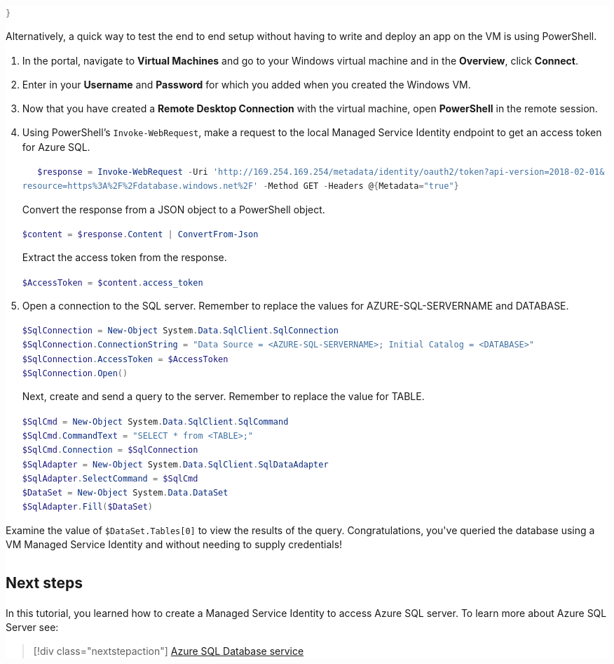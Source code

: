 ```csharp
}
```

Alternatively, a quick way to test the end to end setup without having to write and deploy an app on the VM is using PowerShell.

1.	In the portal, navigate to **Virtual Machines** and go to your Windows virtual machine and in the **Overview**, click **Connect**. 
2.	Enter in your **Username** and **Password** for which you added when you created the Windows VM. 
3.	Now that you have created a **Remote Desktop Connection** with the virtual machine, open **PowerShell** in the remote session. 
4.	Using PowerShell’s `Invoke-WebRequest`, make a request to the local Managed Service Identity endpoint to get an access token for Azure SQL.

    ```powershell
       $response = Invoke-WebRequest -Uri 'http://169.254.169.254/metadata/identity/oauth2/token?api-version=2018-02-01&resource=https%3A%2F%2Fdatabase.windows.net%2F' -Method GET -Headers @{Metadata="true"}
    ```
    
    Convert the response from a JSON object to a PowerShell object. 
    
    ```powershell
    $content = $response.Content | ConvertFrom-Json
    ```

    Extract the access token from the response.
    
    ```powershell
    $AccessToken = $content.access_token
    ```

5.  Open a connection to the SQL server. Remember to replace the values for AZURE-SQL-SERVERNAME and DATABASE.
    
    ```powershell
    $SqlConnection = New-Object System.Data.SqlClient.SqlConnection
    $SqlConnection.ConnectionString = "Data Source = <AZURE-SQL-SERVERNAME>; Initial Catalog = <DATABASE>"
    $SqlConnection.AccessToken = $AccessToken
    $SqlConnection.Open()
    ```

    Next, create and send a query to the server.  Remember to replace the value for TABLE.

    ```powershell
    $SqlCmd = New-Object System.Data.SqlClient.SqlCommand
    $SqlCmd.CommandText = "SELECT * from <TABLE>;"
    $SqlCmd.Connection = $SqlConnection
    $SqlAdapter = New-Object System.Data.SqlClient.SqlDataAdapter
    $SqlAdapter.SelectCommand = $SqlCmd
    $DataSet = New-Object System.Data.DataSet
    $SqlAdapter.Fill($DataSet)
    ```

Examine the value of `$DataSet.Tables[0]` to view the results of the query.  Congratulations, you've queried the database using a VM Managed Service Identity and without needing to supply credentials!

## Next steps

In this tutorial, you learned how to create a Managed Service Identity to access Azure SQL server.  To learn more about Azure SQL Server see:

> [!div class="nextstepaction"]
>[Azure SQL Database service](/azure/sql-database/sql-database-technical-overview)

